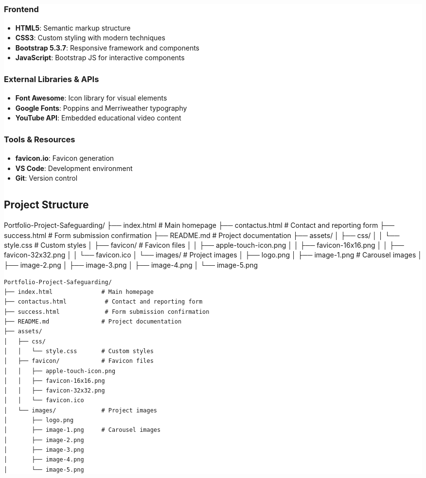 ### Frontend

- **HTML5**: Semantic markup structure
- **CSS3**: Custom styling with modern techniques
- **Bootstrap 5.3.7**: Responsive framework and components
- **JavaScript**: Bootstrap JS for interactive components

### External Libraries & APIs

- **Font Awesome**: Icon library for visual elements
- **Google Fonts**: Poppins and Merriweather typography
- **YouTube API**: Embedded educational video content

### Tools & Resources

- **favicon.io**: Favicon generation
- **VS Code**: Development environment
- **Git**: Version control

## Project Structure

Portfolio-Project-Safeguarding/
├── index.html              # Main homepage
├── contactus.html           # Contact and reporting form
├── success.html             # Form submission confirmation
├── README.md               # Project documentation
├── assets/
│   ├── css/
│   │   └── style.css       # Custom styles
│   ├── favicon/            # Favicon files
│   │   ├── apple-touch-icon.png
│   │   ├── favicon-16x16.png
│   │   ├── favicon-32x32.png
│   │   └── favicon.ico
│   └── images/             # Project images
│       ├── logo.png
│       ├── image-1.png     # Carousel images
│       ├── image-2.png
│       ├── image-3.png
│       ├── image-4.png
│       └── image-5.png

```text
Portfolio-Project-Safeguarding/
├── index.html              # Main homepage
├── contactus.html           # Contact and reporting form
├── success.html             # Form submission confirmation
├── README.md               # Project documentation
├── assets/
│   ├── css/
│   │   └── style.css       # Custom styles
│   ├── favicon/            # Favicon files
│   │   ├── apple-touch-icon.png
│   │   ├── favicon-16x16.png
│   │   ├── favicon-32x32.png
│   │   └── favicon.ico
│   └── images/             # Project images
│       ├── logo.png
│       ├── image-1.png     # Carousel images
│       ├── image-2.png
│       ├── image-3.png
│       ├── image-4.png
│       └── image-5.png
```
